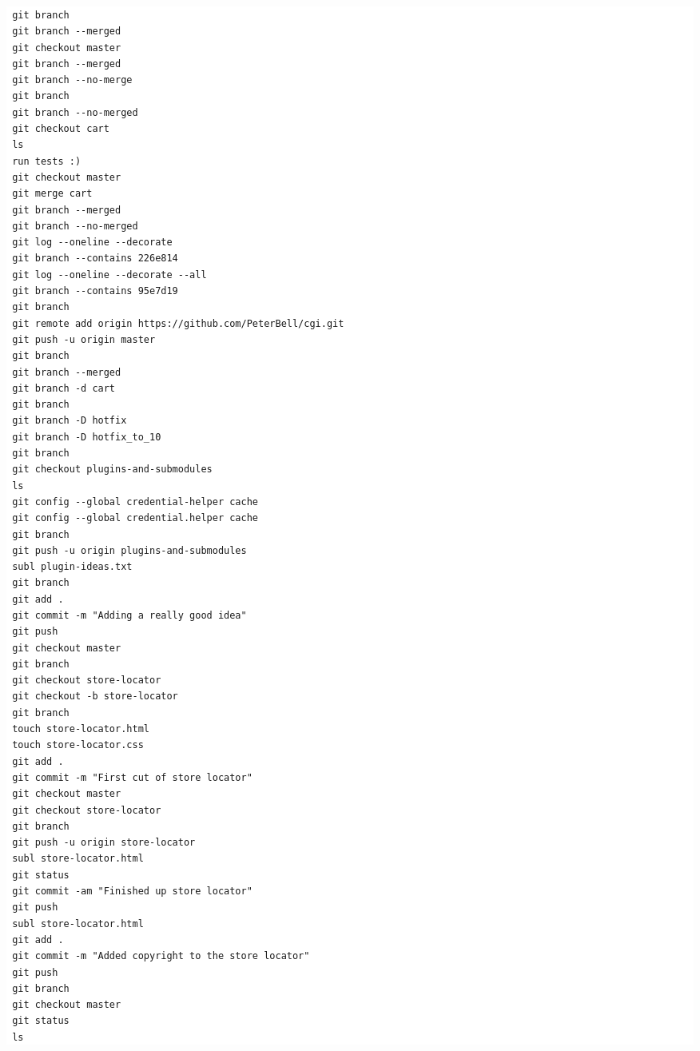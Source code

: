      git branch
     git branch --merged
     git checkout master
     git branch --merged
     git branch --no-merge
     git branch
     git branch --no-merged
     git checkout cart
     ls
     run tests :)
     git checkout master
     git merge cart
     git branch --merged
     git branch --no-merged
     git log --oneline --decorate
     git branch --contains 226e814
     git log --oneline --decorate --all
     git branch --contains 95e7d19
     git branch
     git remote add origin https://github.com/PeterBell/cgi.git
     git push -u origin master
     git branch
     git branch --merged
     git branch -d cart
     git branch
     git branch -D hotfix
     git branch -D hotfix_to_10
     git branch
     git checkout plugins-and-submodules
     ls
     git config --global credential-helper cache
     git config --global credential.helper cache
     git branch
     git push -u origin plugins-and-submodules
     subl plugin-ideas.txt
     git branch
     git add .
     git commit -m "Adding a really good idea"
     git push
     git checkout master
     git branch
     git checkout store-locator
     git checkout -b store-locator
     git branch
     touch store-locator.html
     touch store-locator.css
     git add .
     git commit -m "First cut of store locator"
     git checkout master
     git checkout store-locator
     git branch
     git push -u origin store-locator
     subl store-locator.html
     git status
     git commit -am "Finished up store locator"
     git push
     subl store-locator.html
     git add .
     git commit -m "Added copyright to the store locator"
     git push
     git branch
     git checkout master
     git status
     ls